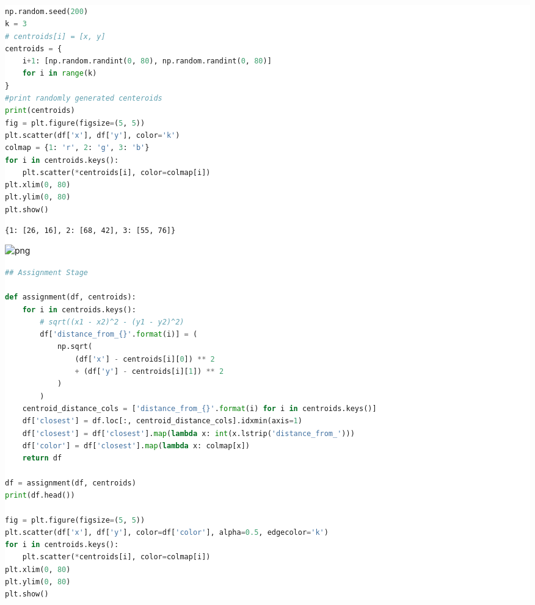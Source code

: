 ```python
np.random.seed(200)
k = 3
# centroids[i] = [x, y]
centroids = {
    i+1: [np.random.randint(0, 80), np.random.randint(0, 80)]
    for i in range(k)
}
#print randomly generated centeroids
print(centroids)    
fig = plt.figure(figsize=(5, 5))
plt.scatter(df['x'], df['y'], color='k')
colmap = {1: 'r', 2: 'g', 3: 'b'}
for i in centroids.keys():
    plt.scatter(*centroids[i], color=colmap[i])
plt.xlim(0, 80)
plt.ylim(0, 80)
plt.show()
```

    {1: [26, 16], 2: [68, 42], 3: [55, 76]}
    


![png](output_22_1.png)



```python
## Assignment Stage

def assignment(df, centroids):
    for i in centroids.keys():
        # sqrt((x1 - x2)^2 - (y1 - y2)^2)
        df['distance_from_{}'.format(i)] = (
            np.sqrt(
                (df['x'] - centroids[i][0]) ** 2
                + (df['y'] - centroids[i][1]) ** 2
            )
        )
    centroid_distance_cols = ['distance_from_{}'.format(i) for i in centroids.keys()]
    df['closest'] = df.loc[:, centroid_distance_cols].idxmin(axis=1)
    df['closest'] = df['closest'].map(lambda x: int(x.lstrip('distance_from_')))
    df['color'] = df['closest'].map(lambda x: colmap[x])
    return df

df = assignment(df, centroids)
print(df.head())

fig = plt.figure(figsize=(5, 5))
plt.scatter(df['x'], df['y'], color=df['color'], alpha=0.5, edgecolor='k')
for i in centroids.keys():
    plt.scatter(*centroids[i], color=colmap[i])
plt.xlim(0, 80)
plt.ylim(0, 80)
plt.show()
```
